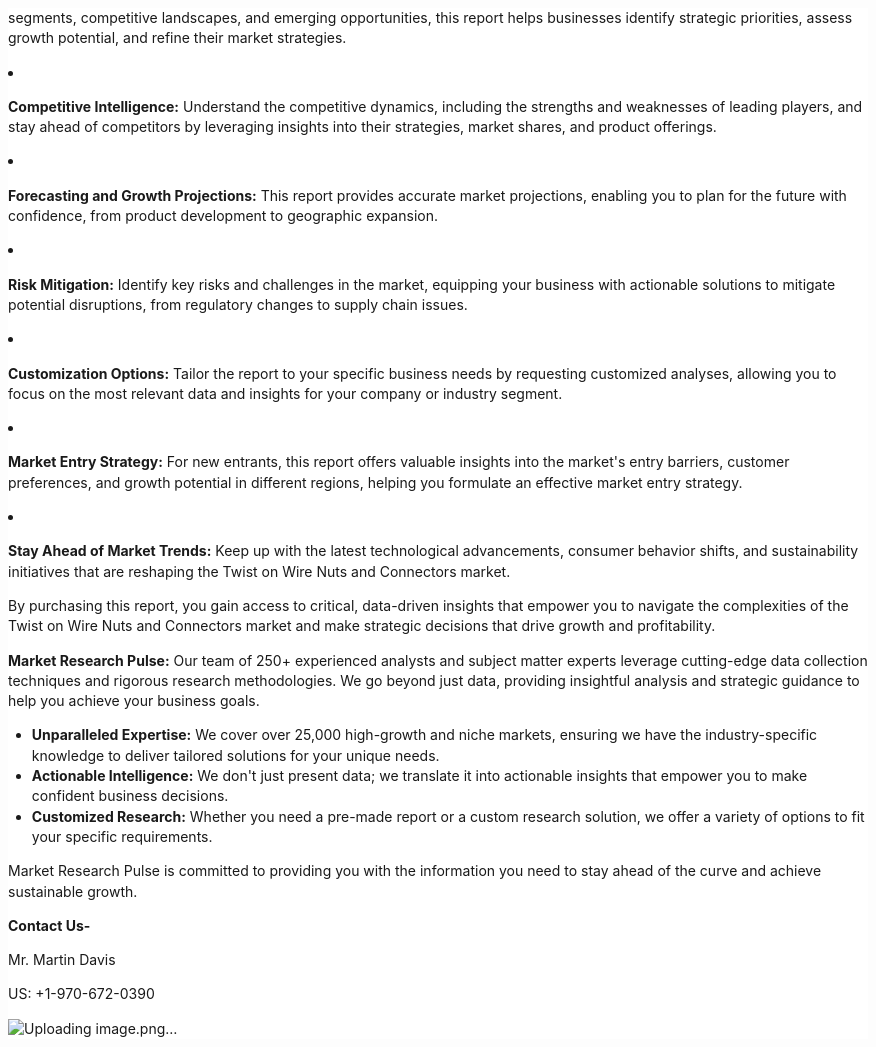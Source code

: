 segments, competitive landscapes, and emerging opportunities, this report helps businesses identify strategic priorities, assess growth potential, and refine their market strategies.</p></li><li><p><strong>Competitive Intelligence:</strong> Understand the competitive dynamics, including the strengths and weaknesses of leading players, and stay ahead of competitors by leveraging insights into their strategies, market shares, and product offerings.</p></li><li><p><strong>Forecasting and Growth Projections:</strong> This report provides accurate market projections, enabling you to plan for the future with confidence, from product development to geographic expansion.</p></li><li><p><strong>Risk Mitigation:</strong> Identify key risks and challenges in the market, equipping your business with actionable solutions to mitigate potential disruptions, from regulatory changes to supply chain issues.</p></li><li><p><strong>Customization Options:</strong> Tailor the report to your specific business needs by requesting customized analyses, allowing you to focus on the most relevant data and insights for your company or industry segment.</p></li><li><p><strong>Market Entry Strategy:</strong> For new entrants, this report offers valuable insights into the market's entry barriers, customer preferences, and growth potential in different regions, helping you formulate an effective market entry strategy.</p></li><li><p><strong>Stay Ahead of Market Trends:</strong> Keep up with the latest technological advancements, consumer behavior shifts, and sustainability initiatives that are reshaping the Twist on Wire Nuts and Connectors market.</p></li></ol><p>By purchasing this report, you gain access to critical, data-driven insights that empower you to navigate the complexities of the Twist on Wire Nuts and Connectors market and make strategic decisions that drive growth and profitability.</p><p><strong>Market Research Pulse:</strong>&nbsp;Our team of 250+ experienced analysts and subject matter experts leverage cutting-edge data collection techniques and rigorous research methodologies. We go beyond just data, providing insightful analysis and strategic guidance to help you achieve your business goals.</p><ul><li><strong>Unparalleled Expertise:</strong>&nbsp;We cover over 25,000 high-growth and niche markets, ensuring we have the industry-specific knowledge to deliver tailored solutions for your unique needs.</li><li><strong>Actionable Intelligence:</strong>&nbsp;We don't just present data; we translate it into actionable insights that empower you to make confident business decisions.</li><li><strong>Customized Research:</strong>&nbsp;Whether you need a pre-made report or a custom research solution, we offer a variety of options to fit your specific requirements.</li></ul><p>Market Research Pulse is committed to providing you with the information you need to stay ahead of the curve and achieve sustainable growth.</p><p><strong>Contact Us-</strong></p><p>Mr. Martin Davis</p><p>US: +1-970-672-0390</p>
![Uploading image.png…]()
